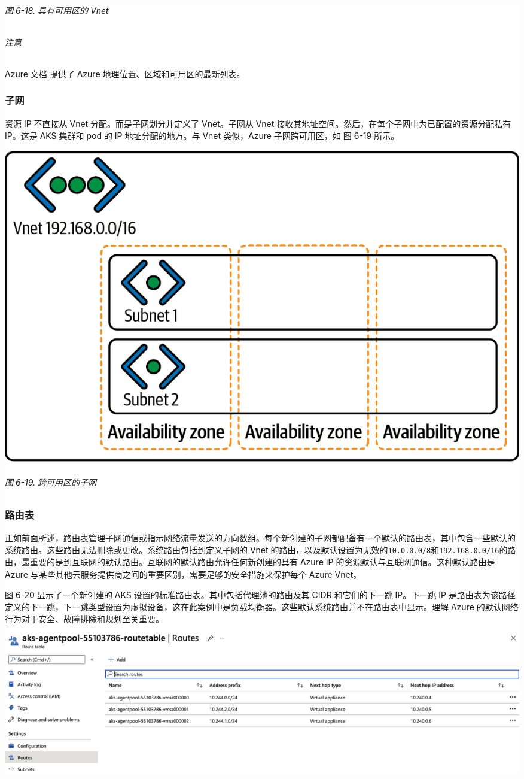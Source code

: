 ###### 图 6-18\. 具有可用区的 Vnet

###### 注意

Azure [文档](https://oreil.ly/Pv0iq) 提供了 Azure 地理位置、区域和可用区的最新列表。

### 子网

资源 IP 不直接从 Vnet 分配。而是子网划分并定义了 Vnet。子网从 Vnet 接收其地址空间。然后，在每个子网中为已配置的资源分配私有 IP。这是 AKS 集群和 pod 的 IP 地址分配的地方。与 Vnet 类似，Azure 子网跨可用区，如 图 6-19 所示。

![跨可用区的子网](img/neku_0619.png)

###### 图 6-19\. 跨可用区的子网

### 路由表

正如前面所述，路由表管理子网通信或指示网络流量发送的方向数组。每个新创建的子网都配备有一个默认的路由表，其中包含一些默认的系统路由。这些路由无法删除或更改。系统路由包括到定义子网的 Vnet 的路由，以及默认设置为无效的`10.0.0.0/8`和`192.168.0.0/16`的路由，最重要的是到互联网的默认路由。互联网的默认路由允许任何新创建的具有 Azure IP 的资源默认与互联网通信。这种默认路由是 Azure 与某些其他云服务提供商之间的重要区别，需要足够的安全措施来保护每个 Azure Vnet。

图 6-20 显示了一个新创建的 AKS 设置的标准路由表。其中包括代理池的路由及其 CIDR 和它们的下一跳 IP。下一跳 IP 是路由表为该路径定义的下一跳，下一跳类型设置为虚拟设备，这在此案例中是负载均衡器。这些默认系统路由并不在路由表中显示。理解 Azure 的默认网络行为对于安全、故障排除和规划至关重要。

![AKS 路由表](img/neku_0620.png)
